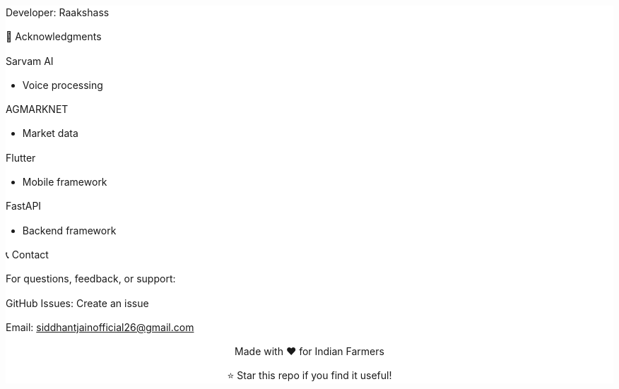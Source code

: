 Developer: Raakshass

🙏 Acknowledgments

Sarvam AI
 - Voice processing

AGMARKNET
 - Market data

Flutter
 - Mobile framework

FastAPI
 - Backend framework

📞 Contact

For questions, feedback, or support:

GitHub Issues: Create an issue

Email: siddhantjainofficial26@gmail.com

<div align="center">

Made with ❤️ for Indian Farmers

⭐ Star this repo if you find it useful!

</div>
